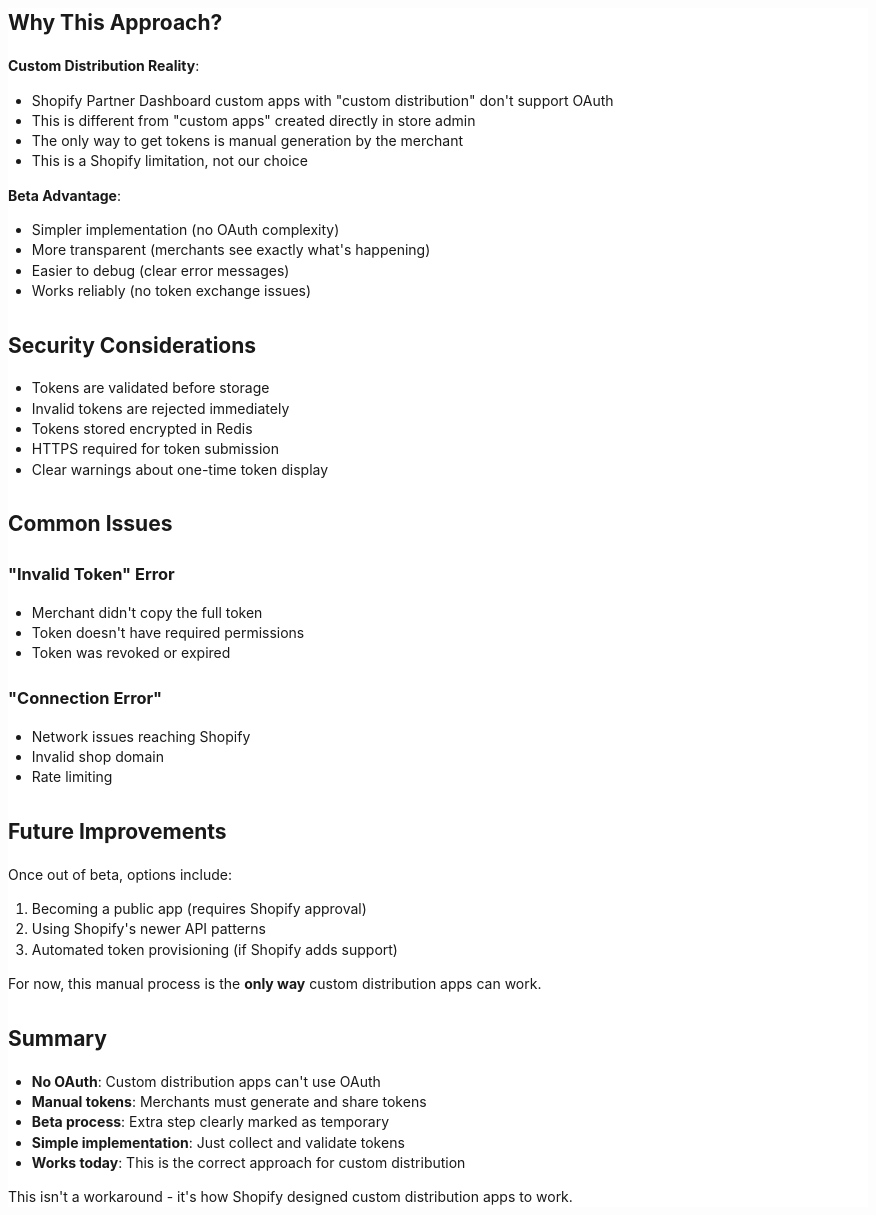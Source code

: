 ## Why This Approach?

**Custom Distribution Reality**:
- Shopify Partner Dashboard custom apps with "custom distribution" don't support OAuth
- This is different from "custom apps" created directly in store admin
- The only way to get tokens is manual generation by the merchant
- This is a Shopify limitation, not our choice

**Beta Advantage**:
- Simpler implementation (no OAuth complexity)
- More transparent (merchants see exactly what's happening)
- Easier to debug (clear error messages)
- Works reliably (no token exchange issues)

## Security Considerations

- Tokens are validated before storage
- Invalid tokens are rejected immediately
- Tokens stored encrypted in Redis
- HTTPS required for token submission
- Clear warnings about one-time token display

## Common Issues

### "Invalid Token" Error
- Merchant didn't copy the full token
- Token doesn't have required permissions
- Token was revoked or expired

### "Connection Error"
- Network issues reaching Shopify
- Invalid shop domain
- Rate limiting

## Future Improvements

Once out of beta, options include:
1. Becoming a public app (requires Shopify approval)
2. Using Shopify's newer API patterns
3. Automated token provisioning (if Shopify adds support)

For now, this manual process is the **only way** custom distribution apps can work.

## Summary

- **No OAuth**: Custom distribution apps can't use OAuth
- **Manual tokens**: Merchants must generate and share tokens
- **Beta process**: Extra step clearly marked as temporary
- **Simple implementation**: Just collect and validate tokens
- **Works today**: This is the correct approach for custom distribution

This isn't a workaround - it's how Shopify designed custom distribution apps to work.